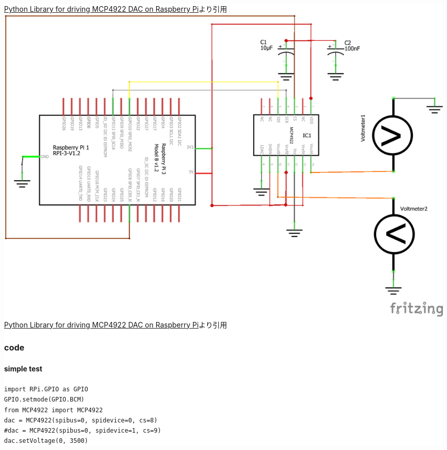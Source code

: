 [Python Library for driving MCP4922 DAC on Raspberry Pi](https://github.com/mrwunderbar666/Python-RPi-MCP4922)より引用
![](materials/mcp4922sketch_schem.png)
[Python Library for driving MCP4922 DAC on Raspberry Pi](https://github.com/mrwunderbar666/Python-RPi-MCP4922)より引用


<a id="code-3"></a>
### code


<a id="simple-test-2"></a>
#### simple test

```
import RPi.GPIO as GPIO
GPIO.setmode(GPIO.BCM)
from MCP4922 import MCP4922
dac = MCP4922(spibus=0, spidevice=0, cs=8)
#dac = MCP4922(spibus=0, spidevice=1, cs=9)
dac.setVoltage(0, 3500)
```
